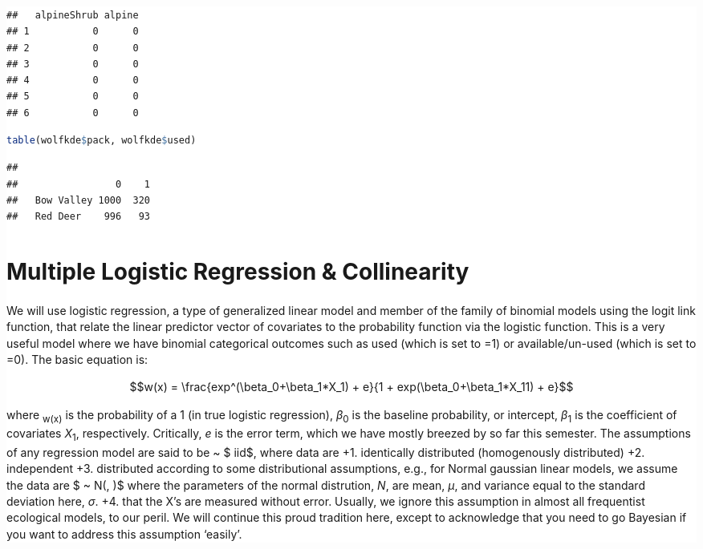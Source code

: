     ##   alpineShrub alpine
    ## 1           0      0
    ## 2           0      0
    ## 3           0      0
    ## 4           0      0
    ## 5           0      0
    ## 6           0      0

``` r
table(wolfkde$pack, wolfkde$used)
```

    ##             
    ##                 0    1
    ##   Bow Valley 1000  320
    ##   Red Deer    996   93

# Multiple Logistic Regression & Collinearity

We will use logistic regression, a type of generalized linear model and
member of the family of binomial models using the logit link function,
that relate the linear predictor vector of covariates to the probability
function via the logistic function. This is a very useful model where we
have binomial categorical outcomes such as used (which is set to =1) or
available/un-used (which is set to =0). The basic equation is:

$$w(x) = \frac{exp^(\beta_0+\beta_1*X_1) + e}{1 + exp(\beta_0+\beta_1*X_11) + e}$$

where <sub>w(x)</sub> is the probability of a 1 (in true logistic
regression), $\beta_0$ is the baseline probability, or intercept,
$\beta_1$ is the coefficient of covariates $X_1$, respectively.
Critically, $e$ is the error term, which we have mostly breezed by so
far this semester. The assumptions of any regression model are said to
be \~ \$ iid\$, where data are +1. identically distributed (homogenously
distributed) +2. independent +3. distributed according to some
distributional assumptions, e.g., for Normal gaussian linear models, we
assume the data are \$ \~ N(, )\$ where the parameters of the normal
distrution, $N$, are mean, $\mu$, and variance equal to the standard
deviation here, $\sigma$. +4. that the X’s are measured without error.
Usually, we ignore this assumption in almost all frequentist ecological
models, to our peril. We will continue this proud tradition here, except
to acknowledge that you need to go Bayesian if you want to address this
assumption ‘easily’.
